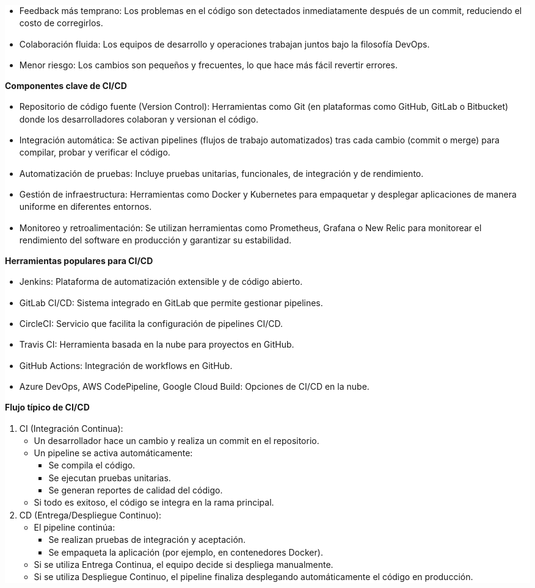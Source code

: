 - Feedback más temprano:
Los problemas en el código son detectados inmediatamente después de un commit, reduciendo el costo de corregirlos.

- Colaboración fluida:
Los equipos de desarrollo y operaciones trabajan juntos bajo la filosofía DevOps.

- Menor riesgo:
Los cambios son pequeños y frecuentes, lo que hace más fácil revertir errores.

__Componentes clave de CI/CD__

- Repositorio de código fuente (Version Control):
Herramientas como Git (en plataformas como GitHub, GitLab o Bitbucket) donde los desarrolladores colaboran y versionan el código.

- Integración automática:
Se activan pipelines (flujos de trabajo automatizados) tras cada cambio (commit o merge) para compilar, probar y verificar el código.

- Automatización de pruebas:
Incluye pruebas unitarias, funcionales, de integración y de rendimiento.

- Gestión de infraestructura:
Herramientas como Docker y Kubernetes para empaquetar y desplegar aplicaciones de manera uniforme en diferentes entornos.

- Monitoreo y retroalimentación:
Se utilizan herramientas como Prometheus, Grafana o New Relic para monitorear el rendimiento del software en producción y garantizar su estabilidad.

__Herramientas populares para CI/CD__

- Jenkins: Plataforma de automatización extensible y de código abierto.

- GitLab CI/CD: Sistema integrado en GitLab que permite gestionar pipelines.

- CircleCI: Servicio que facilita la configuración de pipelines CI/CD.

- Travis CI: Herramienta basada en la nube para proyectos en GitHub.

- GitHub Actions: Integración de workflows en GitHub.

- Azure DevOps, AWS CodePipeline, Google Cloud Build: Opciones de CI/CD en la nube.

__Flujo típico de CI/CD__

1. CI (Integración Continua):  
   * Un desarrollador hace un cambio y realiza un commit en el repositorio.  
   * Un pipeline se activa automáticamente:  
     * Se compila el código.  
     * Se ejecutan pruebas unitarias.  
     * Se generan reportes de calidad del código.  
   * Si todo es exitoso, el código se integra en la rama principal.  
2. CD (Entrega/Despliegue Continuo):  
   * El pipeline continúa:  
     * Se realizan pruebas de integración y aceptación.  
     * Se empaqueta la aplicación (por ejemplo, en contenedores Docker).  
   * Si se utiliza Entrega Continua, el equipo decide si despliega manualmente.  
   * Si se utiliza Despliegue Continuo, el pipeline finaliza desplegando automáticamente el código en producción.
